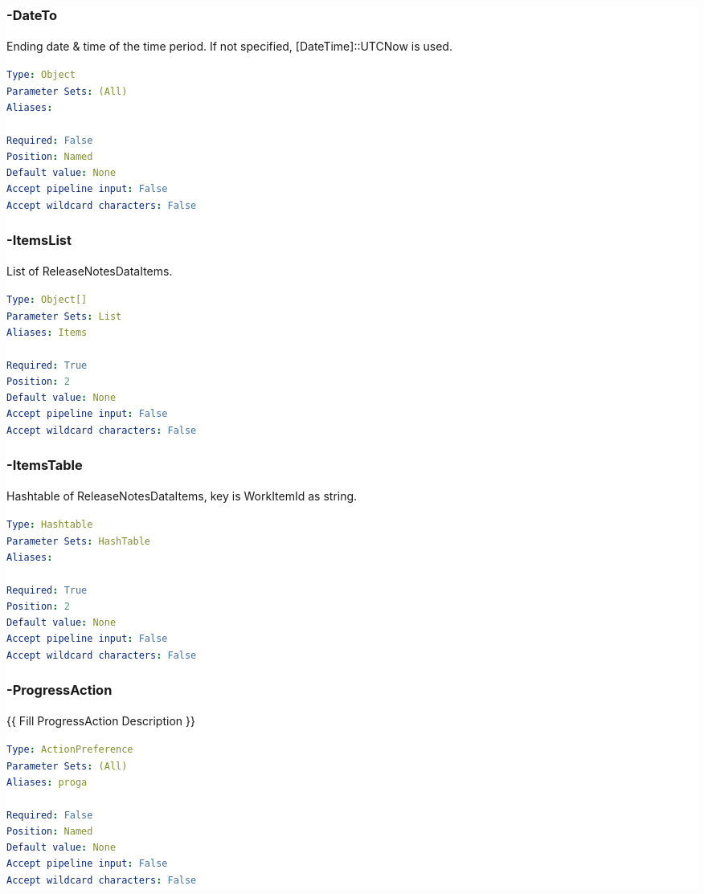 ### -DateTo
Ending date & time of the time period.
If not specified, \[DateTime\]::UTCNow is used.

```yaml
Type: Object
Parameter Sets: (All)
Aliases:

Required: False
Position: Named
Default value: None
Accept pipeline input: False
Accept wildcard characters: False
```

### -ItemsList
List of ReleaseNotesDataItems.

```yaml
Type: Object[]
Parameter Sets: List
Aliases: Items

Required: True
Position: 2
Default value: None
Accept pipeline input: False
Accept wildcard characters: False
```

### -ItemsTable
Hashtable of ReleaseNotesDataItems, key is WorkItemId as string.

```yaml
Type: Hashtable
Parameter Sets: HashTable
Aliases:

Required: True
Position: 2
Default value: None
Accept pipeline input: False
Accept wildcard characters: False
```

### -ProgressAction
{{ Fill ProgressAction Description }}

```yaml
Type: ActionPreference
Parameter Sets: (All)
Aliases: proga

Required: False
Position: Named
Default value: None
Accept pipeline input: False
Accept wildcard characters: False
```
